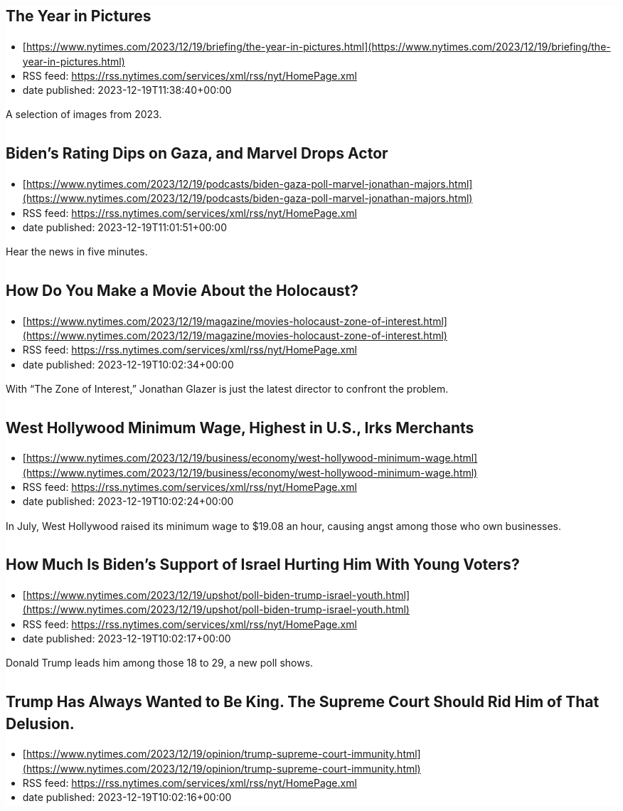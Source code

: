 ## The Year in Pictures
 - [https://www.nytimes.com/2023/12/19/briefing/the-year-in-pictures.html](https://www.nytimes.com/2023/12/19/briefing/the-year-in-pictures.html)
 - RSS feed: https://rss.nytimes.com/services/xml/rss/nyt/HomePage.xml
 - date published: 2023-12-19T11:38:40+00:00

A selection of images from 2023.

## Biden’s Rating Dips on Gaza, and Marvel Drops Actor
 - [https://www.nytimes.com/2023/12/19/podcasts/biden-gaza-poll-marvel-jonathan-majors.html](https://www.nytimes.com/2023/12/19/podcasts/biden-gaza-poll-marvel-jonathan-majors.html)
 - RSS feed: https://rss.nytimes.com/services/xml/rss/nyt/HomePage.xml
 - date published: 2023-12-19T11:01:51+00:00

Hear the news in five minutes.

## How Do You Make a Movie About the Holocaust?
 - [https://www.nytimes.com/2023/12/19/magazine/movies-holocaust-zone-of-interest.html](https://www.nytimes.com/2023/12/19/magazine/movies-holocaust-zone-of-interest.html)
 - RSS feed: https://rss.nytimes.com/services/xml/rss/nyt/HomePage.xml
 - date published: 2023-12-19T10:02:34+00:00

With “The Zone of Interest,” Jonathan Glazer is just the latest director to confront the problem.

## West Hollywood Minimum Wage, Highest in U.S., Irks Merchants
 - [https://www.nytimes.com/2023/12/19/business/economy/west-hollywood-minimum-wage.html](https://www.nytimes.com/2023/12/19/business/economy/west-hollywood-minimum-wage.html)
 - RSS feed: https://rss.nytimes.com/services/xml/rss/nyt/HomePage.xml
 - date published: 2023-12-19T10:02:24+00:00

In July, West Hollywood raised its minimum wage to $19.08 an hour, causing angst among those who own businesses.

## How Much Is Biden’s Support of Israel Hurting Him With Young Voters?
 - [https://www.nytimes.com/2023/12/19/upshot/poll-biden-trump-israel-youth.html](https://www.nytimes.com/2023/12/19/upshot/poll-biden-trump-israel-youth.html)
 - RSS feed: https://rss.nytimes.com/services/xml/rss/nyt/HomePage.xml
 - date published: 2023-12-19T10:02:17+00:00

Donald Trump leads him among those 18 to 29, a new poll shows.

## Trump Has Always Wanted to Be King. The Supreme Court Should Rid Him of That Delusion.
 - [https://www.nytimes.com/2023/12/19/opinion/trump-supreme-court-immunity.html](https://www.nytimes.com/2023/12/19/opinion/trump-supreme-court-immunity.html)
 - RSS feed: https://rss.nytimes.com/services/xml/rss/nyt/HomePage.xml
 - date published: 2023-12-19T10:02:16+00:00
